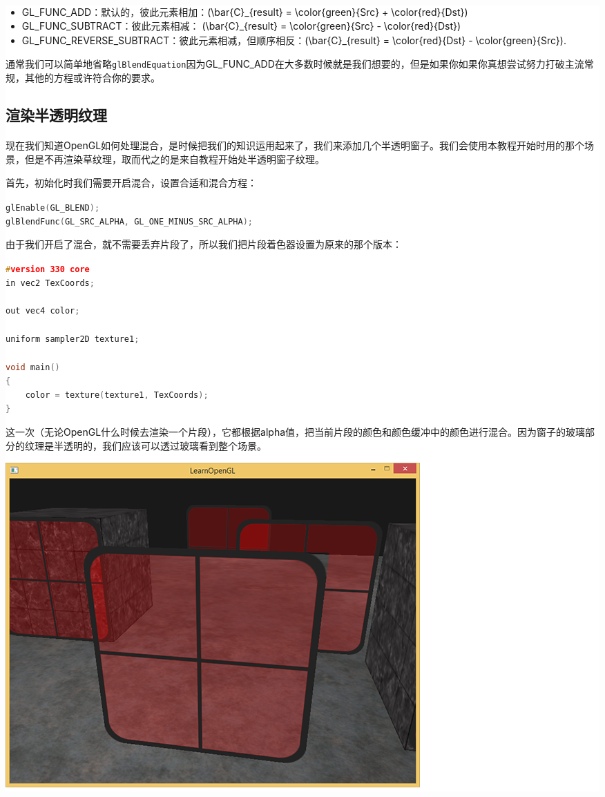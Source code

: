 * GL_FUNC_ADD：默认的，彼此元素相加：\(\bar{C}_{result} = \color{green}{Src} + \color{red}{Dst}\)
* GL_FUNC_SUBTRACT：彼此元素相减： \(\bar{C}_{result} = \color{green}{Src} - \color{red}{Dst}\)
* GL_FUNC_REVERSE_SUBTRACT：彼此元素相减，但顺序相反：\(\bar{C}_{result} = \color{red}{Dst} - \color{green}{Src}\).

通常我们可以简单地省略`glBlendEquation`因为GL_FUNC_ADD在大多数时候就是我们想要的，但是如果你如果你真想尝试努力打破主流常规，其他的方程或许符合你的要求。

## 渲染半透明纹理

现在我们知道OpenGL如何处理混合，是时候把我们的知识运用起来了，我们来添加几个半透明窗子。我们会使用本教程开始时用的那个场景，但是不再渲染草纹理，取而代之的是来自教程开始处半透明窗子纹理。

首先，初始化时我们需要开启混合，设置合适和混合方程：

```c++
glEnable(GL_BLEND);
glBlendFunc(GL_SRC_ALPHA, GL_ONE_MINUS_SRC_ALPHA);
```

由于我们开启了混合，就不需要丢弃片段了，所以我们把片段着色器设置为原来的那个版本：

```c++
#version 330 core
in vec2 TexCoords;

out vec4 color;

uniform sampler2D texture1;

void main()
{
    color = texture(texture1, TexCoords);
}
```

这一次（无论OpenGL什么时候去渲染一个片段），它都根据alpha值，把当前片段的颜色和颜色缓冲中的颜色进行混合。因为窗子的玻璃部分的纹理是半透明的，我们应该可以透过玻璃看到整个场景。

![](../img/04/03/blending_incorrect_order.png)
